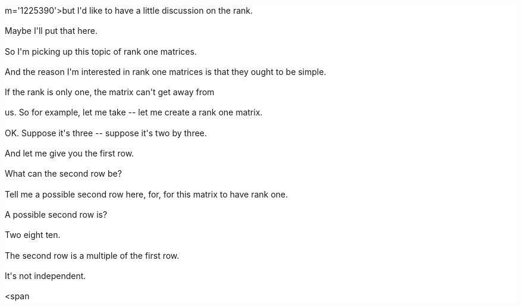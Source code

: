   m='1225390'>but</span> <span m='1225560'>I'd</span> <span
  m='1225720'>like</span> <span m='1225920'>to</span> <span
  m='1226020'>have</span> <span m='1226170'>a</span> <span
  m='1226230'>little</span> <span m='1226520'>discussion</span> <span
  m='1227510'>on</span> <span m='1228080'>the</span> <span
  m='1228170'>rank.</span> </p><p><span m='1229060'>Maybe</span> <span
  m='1229320'>I'll</span> <span m='1229470'>put</span> <span
  m='1229700'>that</span> <span m='1229990'>here.</span> </p><p><span
  m='1230780'>So</span> <span m='1230890'>I'm</span> <span
  m='1231100'>picking</span> <span m='1231660'>up</span> <span
  m='1231870'>this</span> <span m='1232200'>topic</span> <span
  m='1232660'>of</span> <span m='1232810'>rank</span> <span
  m='1233140'>one</span> <span m='1233470'>matrices.</span> </p><p><span
  m='1238360'>And</span> <span m='1240170'>the</span> <span
  m='1241180'>reason</span> <span m='1241640'>I'm</span> <span
  m='1242590'>interested</span> <span m='1243630'>in</span> <span
  m='1244410'>rank</span> <span m='1245030'>one</span> <span
  m='1245310'>matrices</span> <span m='1246070'>is</span> <span
  m='1246610'>that</span> <span m='1246800'>they</span> <span
  m='1246970'>ought</span> <span m='1247110'>to</span> <span
  m='1247170'>be</span> <span m='1247320'>simple.</span> </p><p><span
  m='1248900'>If</span> <span m='1249050'>the</span> <span
  m='1249170'>rank</span> <span m='1249460'>is</span> <span
  m='1249620'>only</span> <span m='1249890'>one,</span> <span
  m='1250870'>the</span> <span m='1251270'>matrix</span> <span
  m='1251880'>can't</span> <span m='1254660'>get</span> <span
  m='1254910'>away</span> <span m='1255190'>from</span> </p><p><span
  m='1255630'>us.</span> <span m='1255950'>So</span> <span
  m='1256390'>for</span> <span m='1256570'>example,</span> <span
  m='1257490'>let</span> <span m='1257770'>me</span> <span
  m='1257920'>take</span> <span m='1258410'>--</span> <span
  m='1258520'>let</span> <span m='1258630'>me</span> <span
  m='1258800'>create</span> <span m='1259140'>a</span> <span
  m='1259200'>rank</span> <span m='1259560'>one</span> <span
  m='1259840'>matrix.</span> </p><p><span m='1261080'>OK.</span> <span
  m='1261460'>Suppose</span> <span m='1262550'>it's</span> <span
  m='1263030'>three</span> <span m='1263270'>--</span> <span
  m='1263660'>suppose</span> <span m='1263960'>it's</span> <span
  m='1264220'>two</span> <span m='1264370'>by</span> <span
  m='1264610'>three.</span> </p><p><span m='1267820'>And</span> <span
  m='1268020'>let</span> <span m='1268210'>me</span> <span
  m='1268340'>give</span> <span m='1268610'>you</span> <span
  m='1268860'>the</span> <span m='1269150'>first</span> <span
  m='1270510'>row.</span> </p><p><span m='1276080'>What</span> <span
  m='1276880'>can</span> <span m='1277300'>the</span> <span
  m='1277420'>second</span> <span m='1277780'>row</span> <span
  m='1278000'>be?</span> </p><p><span m='1279750'>Tell</span> <span
  m='1279940'>me</span> <span m='1280080'>a</span> <span
  m='1280140'>possible</span> <span m='1280720'>second</span> <span
  m='1281120'>row</span> <span m='1281440'>here,</span> <span
  m='1282240'>for,</span> <span m='1283100'>for</span> <span
  m='1283190'>this</span> <span m='1283450'>matrix</span> <span
  m='1284060'>to</span> <span m='1284150'>have</span> <span
  m='1284530'>rank</span> <span m='1284970'>one.</span> </p><p><span
  m='1287570'>A</span> <span m='1287660'>possible</span> <span
  m='1288140'>second</span> <span m='1288530'>row</span> <span
  m='1288780'>is?</span> </p><p><span m='1290380'>Two</span> <span
  m='1290540'>eight</span> <span m='1290780'>ten.</span> </p><p><span
  m='1293150'>The</span> <span m='1293250'>second</span> <span
  m='1293670'>row</span> <span m='1294350'>is</span> <span m='1297680'>a</span>
  <span m='1297780'>multiple</span> <span m='1298360'>of</span> <span
  m='1298700'>the</span> <span m='1299060'>first</span> <span
  m='1299470'>row.</span> </p><p><span m='1301390'>It's</span> <span
  m='1301570'>not</span> <span m='1301870'>independent.</span> </p><p><span